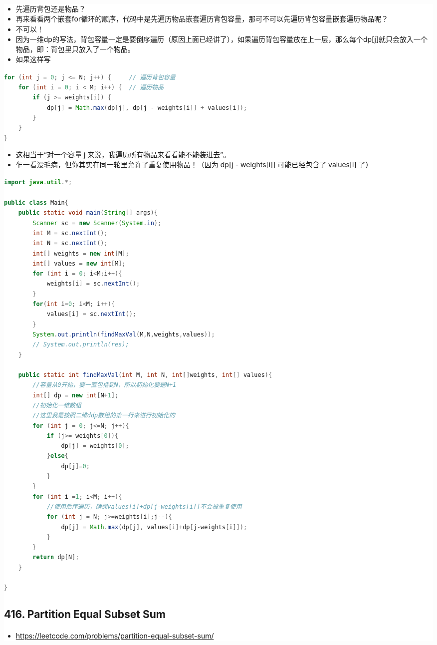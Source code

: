 

* 先遍历背包还是物品？
* 再来看看两个嵌套for循环的顺序，代码中是先遍历物品嵌套遍历背包容量，那可不可以先遍历背包容量嵌套遍历物品呢？
* 不可以！
* 因为一维dp的写法，背包容量一定是要倒序遍历（原因上面已经讲了），如果遍历背包容量放在上一层，那么每个dp[j]就只会放入一个物品，即：背包里只放入了一个物品。
* 如果这样写
```java
for (int j = 0; j <= N; j++) {     // 遍历背包容量
    for (int i = 0; i < M; i++) {  // 遍历物品
        if (j >= weights[i]) {
            dp[j] = Math.max(dp[j], dp[j - weights[i]] + values[i]);
        }
    }
}
```
* 这相当于“对一个容量 j 来说，我遍历所有物品来看看能不能装进去”。
* 乍一看没毛病，但你其实在同一轮里允许了重复使用物品！（因为 dp[j - weights[i]] 可能已经包含了 values[i] 了）
```java
import java.util.*;

public class Main{
    public static void main(String[] args){
        Scanner sc = new Scanner(System.in);
        int M = sc.nextInt();
        int N = sc.nextInt();
        int[] weights = new int[M];
        int[] values = new int[M];
        for (int i = 0; i<M;i++){
            weights[i] = sc.nextInt();
        }
        for(int i=0; i<M; i++){
            values[i] = sc.nextInt();
        }
        System.out.println(findMaxVal(M,N,weights,values));
        // System.out.println(res);
    }

    public static int findMaxVal(int M, int N, int[]weights, int[] values){
        //容量从0开始，要一直包括到N，所以初始化要是N+1
        int[] dp = new int[N+1];
        //初始化一维数组
        //这里我是按照二维ddp数组的第一行来进行初始化的
        for (int j = 0; j<=N; j++){
            if (j>= weights[0]){
                dp[j] = weights[0];
            }else{
                dp[j]=0;
            }
        }
        for (int i =1; i<M; i++){
            //使用后序遍历，确保values[i]+dp[j-weights[i]]不会被重复使用
            for (int j = N; j>=weights[i];j--){
                dp[j] = Math.max(dp[j], values[i]+dp[j-weights[i]]);
            }
        }
        return dp[N];
    }
        
}
```
## 416. Partition Equal Subset Sum
* https://leetcode.com/problems/partition-equal-subset-sum/